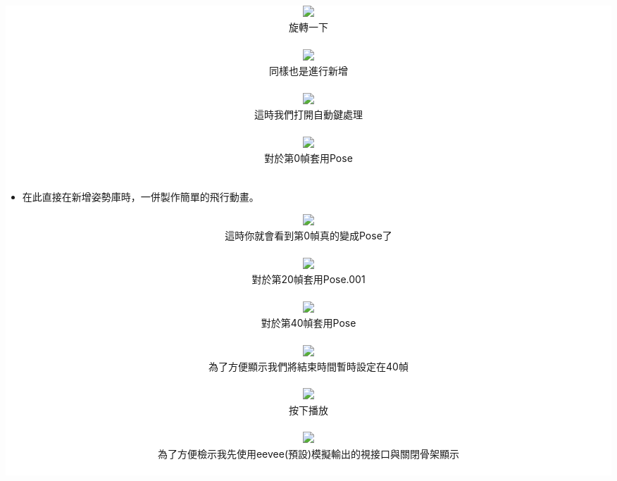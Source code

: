 <center>
    <img src="./source/ch5/0190.png">
    <div>旋轉一下</div><br>
</center>

<center>
    <img src="./source/ch5/0200.png">
    <div>同樣也是進行新增</div><br>
</center>

<center>
    <img src="./source/ch5/0210.png">
    <div>這時我們打開自動鍵處理</div><br>
</center>

<center>
    <img src="./source/ch5/0220.png">
    <div>對於第0幀套用Pose</div><br>
</center>

* 在此直接在新增姿勢庫時，一併製作簡單的飛行動畫。

<center>
    <img src="./source/ch5/0230.png">
    <div>這時你就會看到第0幀真的變成Pose了</div><br>
</center>

<center>
    <img src="./source/ch5/0240.png">
    <div>對於第20幀套用Pose.001</div><br>
</center>

<center>
    <img src="./source/ch5/0250.png">
    <div>對於第40幀套用Pose</div><br>
</center>

<center>
    <img src="./source/ch5/0260.png">
    <div>為了方便顯示我們將結束時間暫時設定在40幀</div><br>
</center>

<center>
    <img src="./source/ch5/0270.png">
    <div>按下播放</div><br>
</center>

<center>
    <img src="./source/ch5/0280.png">
    <div>為了方便檢示我先使用eevee(預設)模擬輸出的視接口與關閉骨架顯示</div><br>
</center>
